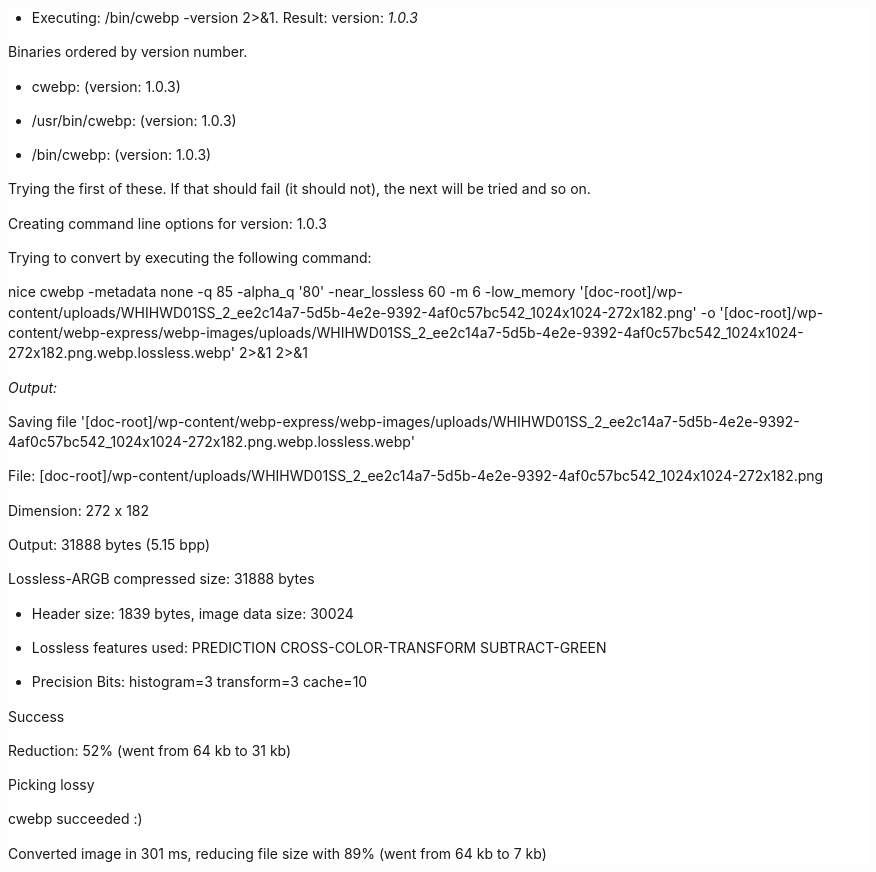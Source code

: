 - Executing: /bin/cwebp -version 2>&1. Result: version: *1.0.3*

Binaries ordered by version number.

- cwebp: (version: 1.0.3)

- /usr/bin/cwebp: (version: 1.0.3)

- /bin/cwebp: (version: 1.0.3)

Trying the first of these. If that should fail (it should not), the next will be tried and so on.

Creating command line options for version: 1.0.3

Trying to convert by executing the following command:

nice cwebp -metadata none -q 85 -alpha_q '80' -near_lossless 60 -m 6 -low_memory '[doc-root]/wp-content/uploads/WHIHWD01SS_2_ee2c14a7-5d5b-4e2e-9392-4af0c57bc542_1024x1024-272x182.png' -o '[doc-root]/wp-content/webp-express/webp-images/uploads/WHIHWD01SS_2_ee2c14a7-5d5b-4e2e-9392-4af0c57bc542_1024x1024-272x182.png.webp.lossless.webp' 2>&1 2>&1


*Output:* 

Saving file '[doc-root]/wp-content/webp-express/webp-images/uploads/WHIHWD01SS_2_ee2c14a7-5d5b-4e2e-9392-4af0c57bc542_1024x1024-272x182.png.webp.lossless.webp'

File:      [doc-root]/wp-content/uploads/WHIHWD01SS_2_ee2c14a7-5d5b-4e2e-9392-4af0c57bc542_1024x1024-272x182.png

Dimension: 272 x 182

Output:    31888 bytes (5.15 bpp)

Lossless-ARGB compressed size: 31888 bytes

  * Header size: 1839 bytes, image data size: 30024

  * Lossless features used: PREDICTION CROSS-COLOR-TRANSFORM SUBTRACT-GREEN

  * Precision Bits: histogram=3 transform=3 cache=10


Success

Reduction: 52% (went from 64 kb to 31 kb)


Picking lossy

cwebp succeeded :)


Converted image in 301 ms, reducing file size with 89% (went from 64 kb to 7 kb)

